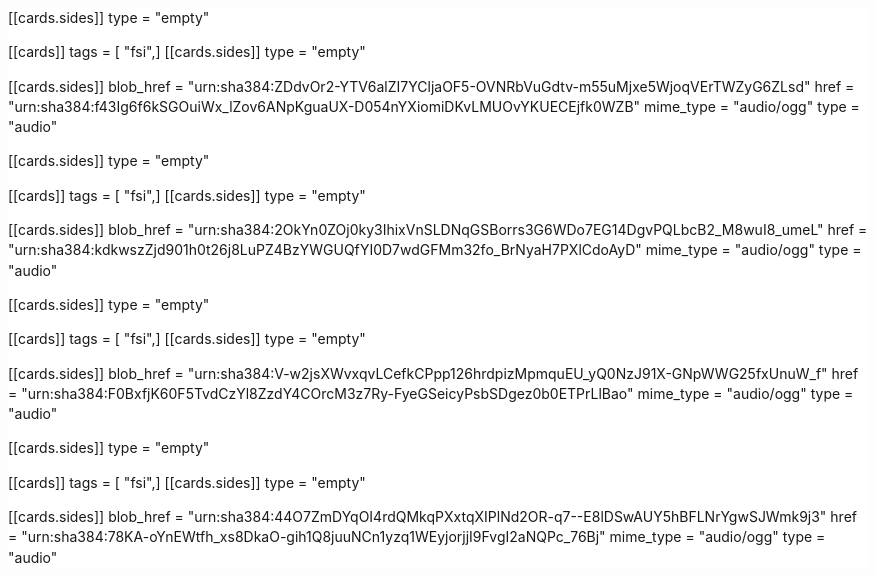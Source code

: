[[cards.sides]]
type = "empty"


[[cards]]
tags = [ "fsi",]
[[cards.sides]]
type = "empty"

[[cards.sides]]
blob_href = "urn:sha384:ZDdvOr2-YTV6alZI7YCljaOF5-OVNRbVuGdtv-m55uMjxe5WjoqVErTWZyG6ZLsd"
href = "urn:sha384:f43Ig6f6kSGOuiWx_lZov6ANpKguaUX-D054nYXiomiDKvLMUOvYKUECEjfk0WZB"
mime_type = "audio/ogg"
type = "audio"

[[cards.sides]]
type = "empty"


[[cards]]
tags = [ "fsi",]
[[cards.sides]]
type = "empty"

[[cards.sides]]
blob_href = "urn:sha384:2OkYn0ZOj0ky3IhixVnSLDNqGSBorrs3G6WDo7EG14DgvPQLbcB2_M8wuI8_umeL"
href = "urn:sha384:kdkwszZjd901h0t26j8LuPZ4BzYWGUQfYI0D7wdGFMm32fo_BrNyaH7PXlCdoAyD"
mime_type = "audio/ogg"
type = "audio"

[[cards.sides]]
type = "empty"


[[cards]]
tags = [ "fsi",]
[[cards.sides]]
type = "empty"

[[cards.sides]]
blob_href = "urn:sha384:V-w2jsXWvxqvLCefkCPpp126hrdpizMpmquEU_yQ0NzJ91X-GNpWWG25fxUnuW_f"
href = "urn:sha384:F0BxfjK60F5TvdCzYl8ZzdY4COrcM3z7Ry-FyeGSeicyPsbSDgez0b0ETPrLlBao"
mime_type = "audio/ogg"
type = "audio"

[[cards.sides]]
type = "empty"


[[cards]]
tags = [ "fsi",]
[[cards.sides]]
type = "empty"

[[cards.sides]]
blob_href = "urn:sha384:44O7ZmDYqOI4rdQMkqPXxtqXIPlNd2OR-q7--E8lDSwAUY5hBFLNrYgwSJWmk9j3"
href = "urn:sha384:78KA-oYnEWtfh_xs8DkaO-gih1Q8juuNCn1yzq1WEyjorjjI9FvgI2aNQPc_76Bj"
mime_type = "audio/ogg"
type = "audio"
